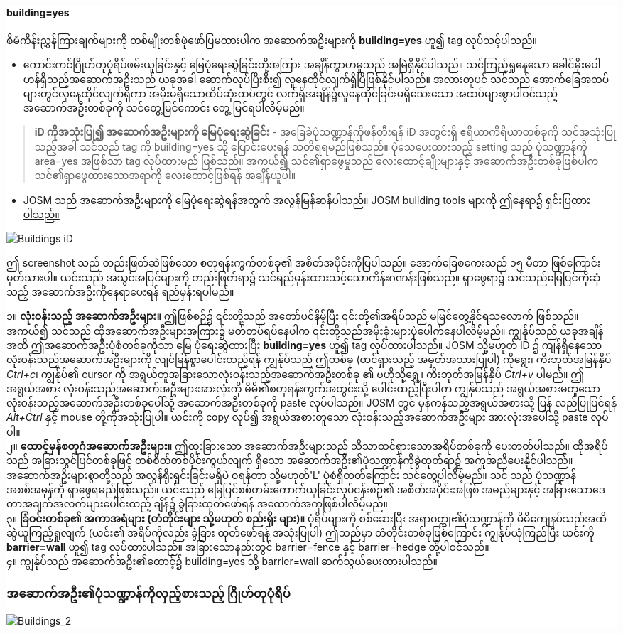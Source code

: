 
#### building=yes

စီမံကိန်းညွှန်ကြားချက်များကို တစ်မျိုးတစ်ဖုံဖော်ပြမထားပါက အဆောက်အဦးများကို **building=yes** ဟူ၍ tag လုပ်သင့်ပါသည်။   

* ကောင်းကင်ဂြိုဟ်တုပုံရိပ်ဖမ်းယူခြင်းနှင့် မြေပုံရေးဆွဲခြင်းတို့အကြား အချိန်ကွာဟမှုသည် အမြဲရှိနိုင်ပါသည်။ သင်ကြည့်ရှုနေသော ခေါင်မိုးမပါဟန်ရှိသည့်အဆောက်အဦးသည် ယခုအခါ ဆောက်လုပ်ပြီးစီး၍ လူနေထိုင်လျက်ရှိပြီဖြစ်နိုင်ပါသည်။ အလားတူပင် သင်သည် အောက်ခြေအထပ်များတွင်လူနေထိုင်လျက်ရှိကာ အမိုးမရှိသောထိပ်ဆုံးထပ်တွင် လက်ရှိအချိန်၌လူနေထိုင်ခြင်းမရှိသေးသော အထပ်များစွာပါဝင်သည့် အဆောက်အဦးတစ်ခုကို သင်တွေ့မြင်ကောင်း တွေ့ မြင်ရပါလိမ့်မည်။   

> **iD ကိုအသုံးပြု၍ အဆောက်အဦးများကို မြေပုံရေးဆွဲခြင်း** - အခြေခံပုံသဏ္ဍာန်ကိုဖန်တီးရန် iD အတွင်းရှိ ဧရိယာကိရိယာတစ်ခုကို သင်အသုံးပြုသည့်အခါ သင်သည် tag ကို building=yes သို့ ပြောင်းပေးရန် သတိရရမည်ဖြစ်သည်။ ပုံသေပေးထားသည့် setting သည် ပုံသဏ္ဍာန်ကို area=yes အဖြစ်သာ tag လုပ်ထားမည် ဖြစ်သည်။ အကယ်၍ သင်၏ရှာဖွေမှုသည် လေးထောင့်ချိုးများနှင့် အဆောက်အဦးတစ်ခုဖြစ်ပါက သင်၏ရှာဖွေထားသောအရာကို လေးထောင့်ဖြစ်ရန် အချိန်ယူပါ။   

* JOSM သည် အဆောက်အဦးများကို မြေပုံရေးဆွဲရန်အတွက် အလွန်မြန်ဆန်ပါသည်။ [JOSM building tools များကို ဤနေရာ၌ ရှင်းပြထားပါသည်။](/en/josm/more-tools/#the-buildings-tools-plugin)   

![Buildings iD][]

ဤ screenshot သည် တည်းဖြတ်ဆဲဖြစ်သော စတုရန်းကွက်တစ်ခု၏ အစိတ်အပိုင်းကိုပြပါသည်။ အောက်ခြေစကေးသည် ၁၅ မီတာ ဖြစ်ကြောင်း မှတ်သားပါ။ ယင်းသည် အသွင်အပြင်များကို တည်းဖြတ်ရာ၌ သင်ရည်မှန်းထားသင့်သောကိန်းဂဏန်းဖြစ်သည်။ ရှာဖွေရာ၌ သင်သည်မြေပြင်ကိုဆုံသည့် အဆောက်အဦးကိုနေရာပေးရန် ရည်မှန်းရပါမည်။   

၁။ **လုံးဝန်းသည့် အဆောက်အဦးများ။** ဤဖြစ်စဉ်၌ ၎င်းတို့သည် အတော်ပင်နိမ့်ပြီး ၎င်းတို့၏အရိပ်သည် မမြင်တွေ့နိုင်ရသလောက် ဖြစ်သည်။ အကယ်၍ သင်သည် ထိုအဆောက်အဦးများအကြား၌ မတ်တပ်ရပ်နေပါက ၎င်းတို့သည်အမိုးခုံးများပုံပေါက်နေပါလိမ့်မည်။ ကျွန်ုပ်သည် ယခုအချိန်အထိ ဤအဆောက်အဦးပုံစံတစ်ခုကိုသာ မြေ ပုံရေးဆွဲထားပြီး **building=yes** ဟူ၍ tag လုပ်ထားပါသည်။ JOSM သို့မဟုတ် iD ၌ ကျန်ရှိနေသော လုံးဝန်းသည့်အဆောက်အဦးများကို လျင်မြန်စွာပေါင်းထည့်ရန် ကျွန်ုပ်သည် ဤတစ်ခု (ထင်ရှားသည့် အမှတ်အသားပြုပါ) ကိုရွေး၊ ကီးဘုတ်အမြန်နှိပ် *Ctrl+c*၊ ကျွန်ုပ်၏ cursor ကို အရွယ်တူအခြားသောလုံးဝန်းသည့်အဆောက်အဦးတစ်ခု ၏ ဗဟိုသို့ရွှေ့၊ ကီးဘုတ်အမြန်နှိပ် *Ctrl+v* ပါမည်။ ဤအရွယ်အစား လုံးဝန်းသည့်အဆောက်အဦးများအားလုံးကို မိမိ၏စတုရန်းကွက်အတွင်းသို့ ပေါင်းထည့်ပြီးပါက ကျွန်ုပ်သည် အရွယ်အစားမတူသော လုံးဝန်းသည့်အဆောက်အဦးတစ်ခုပေါ်သို့ အဆောက်အဦးတစ်ခုကို paste လုပ်ပါသည်။ JOSM တွင် မှန်ကန်သည့်အရွယ်အစားသို့ ပြန် လည်ပြုပြင်ရန် *Alt+Ctrl* နှင့် mouse တို့ကိုအသုံးပြုပါ။ ယင်းကို copy လုပ်၍ အရွယ်အစားတူသော လုံးဝန်းသည့်အဆောက်အဦးများ အားလုံးအပေါ်သို့ paste လုပ်ပါ။  
၂။ **ထောင့်မှန်စတုဂံအဆောက်အဦးများ။** ဤထူးခြားသော အဆောက်အဦးများသည် သိသာထင်ရှားသောအရိပ်တစ်ခုကို ပေးတတ်ပါသည်။ ထိုအရိပ်သည် အခြားသွင်ပြင်တစ်ခုဖြင့် တစ်စိတ်တစ်ပိုင်းကွယ်လျက် ရှိသော အဆောက်အဦး၏ပုံသဏ္ဍာန်ကိုခွဲထုတ်ရာ၌ အကူအညီပေးနိုင်ပါသည်။ အဆောက်အဦးများစွာတို့သည် အလွန်ရိုးရှင်းခြင်းမရှိပဲ ဝရန်တာ သို့မဟုတ်'L' ပုံစံရှိတတ်ကြောင်း သင်တွေ့ပါလိမ့်မည်။ သင် သည် ပုံသဏ္ဍာန်အစစ်အမှန်ကို ရှာဖွေရမည်ဖြစ်သည်။ ယင်းသည် မြေပြင်စစ်တမ်းကောက်ယူခြင်းလုပ်ငန်းစဉ်၏ အစိတ်အပိုင်းအဖြစ် အမည်များနှင့် အခြားသောဒေတာအချက်အလက်များပေါင်းထည့် ချိန်၌ ခွဲခြားထုတ်ဖော်ရန် အထောက်အကူဖြစ်ပါလိမ့်မည်။   
၃။ **ခြံဝင်းတစ်ခု၏ အကာအရံများ (တံတိုင်းများ သို့မဟုတ် စည်းရိုး များ)။** ပုံရိပ်များကို စစ်ဆေးပြီး အရာဝတ္ထု၏ပုံသဏ္ဍာန်ကို မိမိကျေနပ်သည်အထိ ဆွဲယူကြည့်ရှုလျက် (ယင်း၏ အရိပ်ကိုလည်း ခွဲခြား ထုတ်ဖော်ရန် အသုံးပြုပါ) ဤသည်မှာ တံတိုင်းတစ်ခုဖြစ်ကြောင်း ကျွန်ုပ်ယုံကြည်ပြီး ယင်းကို **barrier=wall** ဟူ၍ tag လုပ်ထားပါသည်။ အခြားသောနည်းတွင် barrier=fence နှင့် barrier=hedge တို့ပါဝင်သည်။   
၄။ ကျွန်ုပ်သည် အဆောက်အဦး၏ထောင့်၌ building=yes သို့ barrier=wall ဆက်သွယ်ပေးထားပါသည်။   


### အဆောက်အဦး၏ပုံသဏ္ဍာန်ကိုလှည့်စားသည့် ဂြိုဟ်တုပုံရိပ်


![Buildings_2][]


[iD 3]: /images/coordination/iD_3.png
[JOSM 4]: /images/coordination/JOSM_4.png
[iD 5]: /images/coordination/iD_5.png
[iD residential]: /images/coordination/iD_residential.png
[JOSM residential]: /images/coordination/JOSM_residential.png
[JOSM residential 1]: /images/coordination/JOSM_residential_1.png
[Buildings iD]: /images/coordination/Buildings_iD.png
[Buildings_2]: /images/coordination/Buildings_2.png